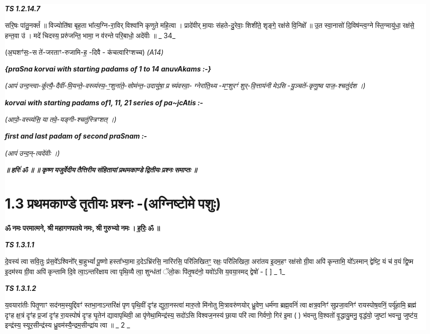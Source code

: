 
***TS 1.2.14.7***  

सरि॒षः पा॑तु॒नक्तं᳚ ॥ विज्योति॑षा बृह॒ता भा᳚त्य॒ग्नि-रा॒विर् विश्वा॑नि कृणुते महि॒त्वा । प्रादे॑वीर् मा॒याः स॑हते-दु॒रेवाः॒ शिशी॑ते॒ शृङ्गे॒ रक्ष॑से वि॒निक्षे᳚ ॥ उ॒त स्वा॒नासो॑ दि॒विष॑न्त्व॒ग्ने स्ति॒ग्मायु॑धा॒ रक्ष॑से॒ हन्त॒वा उ॑ । मदे॑ चिदस्य॒ प्ररु॑जन्ति॒ भामा॒ न व॑रन्ते परि॒बाधो॒ अदे॑वीः ॥  _ 34_ 



(अ॒घशꣳ॑सः॒-स ते॑-जरताꣳ-रुजामि-ह॒ -दिवै - क॑चत्वारिꣳशच्च)  _(A14)_



***{praSna korvai with starting padams of 1 to 14 anuvAkams :-}***


_(आप॑ उन्द॒न्त्वा-कू᳚त्यै॒-दैवी॑-मि॒यन्ते॒-वस्व्य॑स्य॒-ꣳ॒शुना॑ते॒-सोम॑न्त॒-उदायु॑षा॒ प्र च्य॑वस्वा॒- ग्नेरा॑ति॒थ्य -मꣳ॒॒शुरꣳ॑ शुर्-वि॒त्ताय॑नी मेऽसि -यु॒ञ्चते॑-कृणु॒ष्व पाज॒-श्चतु॑र्दश ।)_


***korvai with starting padams of1, 11, 21 series of pa~jcAtis :-***


_(आपो॒-वस्व्य॑सि॒ या तवे॒-यङ्गी-श्चतु॑स्त्रिꣳशत् ।)_


***first and last padam of second praSnam :-***


_(आप॑ उन्द॒न्-त्वदे॑वीः ।)_





***॥ हरिः॑ ॐ ॥
॥ कृष्ण यजुर्वेदीय तैत्तिरीय संहितायां प्रथमकाण्डे द्वितीयः प्रश्नः समाप्तः ॥***



        
# 1.3     प्रथमकाण्डे तृतीयः प्रश्नः -(अग्निष्टोमे पशुः)  #


**ॐ नमः परमात्मने, श्री महागणपतये नमः, 
श्री गुरुभ्यो नमः । ह॒रिः॒ ॐ ॥** 



***TS 1.3.1.1***  

दे॒वस्य॑ त्वा सवि॒तुः प्र॑स॒वे᳚ऽश्विनो᳚र् बा॒हुभ्यां᳚ पू॒ष्णो हस्ता᳚भ्या॒मा द॒देऽभ्रि॑रसि॒ नारि॑रसि॒ परि॑लिखितꣳ॒॒ रक्षः॒ परि॑लिखिता॒ अरा॑तय इ॒दम॒हꣳ रक्ष॑सो ग्री॒वा अपि॑ कृन्तामि॒ यो᳚ऽस्मान् द्वेष्टि॒ यं च॑ व॒यं द्वि॒ष्म इ॒दम॑स्य ग्री॒वा अपि॑ कृन्तामि दि॒वे त्वा॒ऽन्तरि॑क्षाय त्वा पृथि॒व्यै त्वा॒ शुन्ध॑तां ॅलो॒कः पि॑तृ॒षद॑नो॒ यवो॑ऽसि य॒वया॒स्मद् द्वेषो॑ - [ ]  _ 1_ 


***TS 1.3.1.2***  

य॒वयारा॑तीः पितृ॒णाꣳ सद॑नम॒स्युद्दिवꣳ॑ स्तभा॒नाऽन्तरि॑क्षं पृण पृथि॒वीं दृꣳ॑ह द्युता॒नस्त्वा॑ मारु॒तो मि॑नोतु मि॒त्रावरु॑णयोर् ध्रु॒वेण॒ धर्म॑णा ब्रह्म॒वनिं॑ त्वा क्षत्र॒वनिꣳ॑ सुप्रजा॒वनिꣳ॑ रायस्पोष॒वनिं॒ पर्यू॑हामि॒ ब्रह्म॑ दृꣳह क्ष॒त्रं दृꣳ॑ह प्र॒जां दृꣳ॑ह रा॒यस्पोषं॑ दृꣳह घृ॒तेन॑ द्यावापृथिवी॒ आ पृ॑णेथा॒मिन्द्र॑स्य॒ सदो॑ऽसि विश्वज॒नस्य॑ छा॒या परि॑ त्वा गिर्वणो॒ गिर॑ इ॒मा ( ) भ॑वन्तु वि॒श्वतो॑ वृ॒द्धायु॒मनु॒ वृद्ध॑यो॒ जुष्टा॑ भवन्तु॒ जुष्ट॑य॒ इन्द्र॑स्य॒ स्यूर॒सीन्द्र॑स्य ध्रु॒वम॑स्यै॒न्द्रम॒सीन्द्रा॑य त्वा ॥  _ 2 _ 
